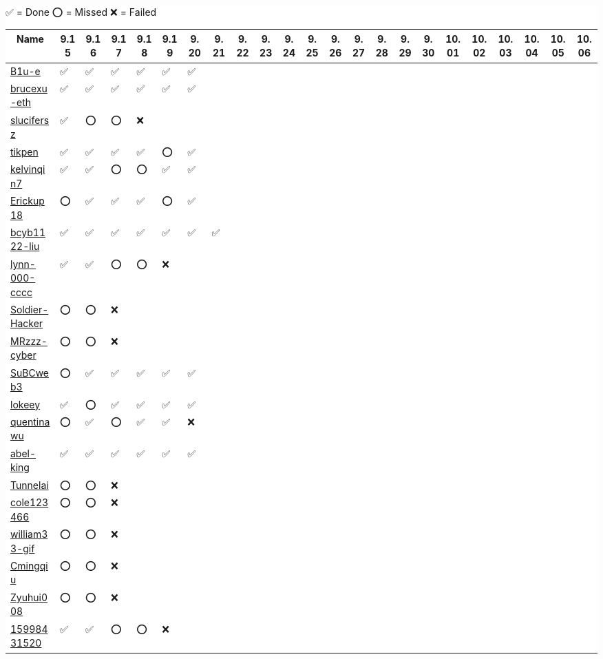 ✅ = Done ⭕️ = Missed ❌ = Failed



| Name                                                                                                   | 9.15 | 9.16 | 9.17 | 9.18 | 9.19 | 9.20 | 9.21 | 9.22 | 9.23 | 9.24 | 9.25 | 9.26 | 9.27 | 9.28 | 9.29 | 9.30 | 10.01 | 10.02 | 10.03 | 10.04 | 10.05 | 10.06 |
| ------------------------------------------------------------------------------------------------------ | ---- | ---- | ---- | ---- | ---- | ---- | ---- | ---- | ---- | ---- | ---- | ---- | ---- | ---- | ---- | ---- | ----- | ----- | ----- | ----- | ----- | ----- |
| [B1u-e](https://github.com/IntensiveCoLearning/english_3rd/blob/main/B1u-e.md)                         | ✅   | ✅   | ✅   | ✅   | ✅   | ✅   |      |      |      |      |      |      |      |      |      |      |       |       |       |       |       |       |
| [brucexu-eth](https://github.com/IntensiveCoLearning/english_3rd/blob/main/brucexu-eth.md)             | ✅   | ✅   | ✅   | ✅   | ✅   | ✅   |      |      |      |      |      |      |      |      |      |      |       |       |       |       |       |       |
| [slucifersz](https://github.com/IntensiveCoLearning/english_3rd/blob/main/slucifersz.md)               | ✅   | ⭕️  | ⭕️  | ❌   |      |      |      |      |      |      |      |      |      |      |      |      |       |       |       |       |       |       |
| [tikpen](https://github.com/IntensiveCoLearning/english_3rd/blob/main/tikpen.md)                       | ✅   | ✅   | ✅   | ✅   | ⭕️  | ✅   |      |      |      |      |      |      |      |      |      |      |       |       |       |       |       |       |
| [kelvinqin7](https://github.com/IntensiveCoLearning/english_3rd/blob/main/kelvinqin7.md)               | ✅   | ✅   | ⭕️  | ⭕️  | ✅   | ✅   |      |      |      |      |      |      |      |      |      |      |       |       |       |       |       |       |
| [Erickup18](https://github.com/IntensiveCoLearning/english_3rd/blob/main/Erickup18.md)                 | ⭕️  | ✅   | ✅   | ✅   | ⭕️  | ✅   |      |      |      |      |      |      |      |      |      |      |       |       |       |       |       |       |
| [bcyb1122-liu](https://github.com/IntensiveCoLearning/english_3rd/blob/main/bcyb1122-liu.md)           | ✅   | ✅   | ✅   | ✅   | ✅   | ✅   | ✅   |      |      |      |      |      |      |      |      |      |       |       |       |       |       |       |
| [lynn-000-cccc](https://github.com/IntensiveCoLearning/english_3rd/blob/main/lynn-000-cccc.md)         | ✅   | ✅   | ⭕️  | ⭕️  | ❌   |      |      |      |      |      |      |      |      |      |      |      |       |       |       |       |       |       |
| [Soldier-Hacker](https://github.com/IntensiveCoLearning/english_3rd/blob/main/Soldier-Hacker.md)       | ⭕️  | ⭕️  | ❌   |      |      |      |      |      |      |      |      |      |      |      |      |      |       |       |       |       |       |       |
| [MRzzz-cyber](https://github.com/IntensiveCoLearning/english_3rd/blob/main/MRzzz-cyber.md)             | ⭕️  | ⭕️  | ❌   |      |      |      |      |      |      |      |      |      |      |      |      |      |       |       |       |       |       |       |
| [SuBCweb3](https://github.com/IntensiveCoLearning/english_3rd/blob/main/SuBCweb3.md)                   | ⭕️  | ✅   | ✅   | ✅   | ✅   | ✅   |      |      |      |      |      |      |      |      |      |      |       |       |       |       |       |       |
| [lokeey](https://github.com/IntensiveCoLearning/english_3rd/blob/main/lokeey.md)                       | ✅   | ⭕️  | ✅   | ✅   | ✅   | ✅   |      |      |      |      |      |      |      |      |      |      |       |       |       |       |       |       |
| [quentinawu](https://github.com/IntensiveCoLearning/english_3rd/blob/main/quentinawu.md)               | ⭕️  | ✅   | ⭕️  | ✅   | ✅   | ❌   |      |      |      |      |      |      |      |      |      |      |       |       |       |       |       |       |
| [abel-king](https://github.com/IntensiveCoLearning/english_3rd/blob/main/abel-king.md)                 | ✅   | ✅   | ✅   | ✅   | ✅   | ✅   |      |      |      |      |      |      |      |      |      |      |       |       |       |       |       |       |
| [Tunnelai](https://github.com/IntensiveCoLearning/english_3rd/blob/main/Tunnelai.md)                   | ⭕️  | ⭕️  | ❌   |      |      |      |      |      |      |      |      |      |      |      |      |      |       |       |       |       |       |       |
| [cole123466](https://github.com/IntensiveCoLearning/english_3rd/blob/main/cole123466.md)               | ⭕️  | ⭕️  | ❌   |      |      |      |      |      |      |      |      |      |      |      |      |      |       |       |       |       |       |       |
| [william33-gif](https://github.com/IntensiveCoLearning/english_3rd/blob/main/william33-gif.md)         | ⭕️  | ⭕️  | ❌   |      |      |      |      |      |      |      |      |      |      |      |      |      |       |       |       |       |       |       |
| [Cmingqiu](https://github.com/IntensiveCoLearning/english_3rd/blob/main/Cmingqiu.md)                   | ⭕️  | ⭕️  | ❌   |      |      |      |      |      |      |      |      |      |      |      |      |      |       |       |       |       |       |       |
| [Zyuhui008](https://github.com/IntensiveCoLearning/english_3rd/blob/main/Zyuhui008.md)                 | ⭕️  | ⭕️  | ❌   |      |      |      |      |      |      |      |      |      |      |      |      |      |       |       |       |       |       |       |
| [15998431520](https://github.com/IntensiveCoLearning/english_3rd/blob/main/15998431520.md)             | ✅   | ✅   | ⭕️  | ⭕️  | ❌   |      |      |      |      |      |      |      |      |      |      |      |       |       |       |       |       |       |